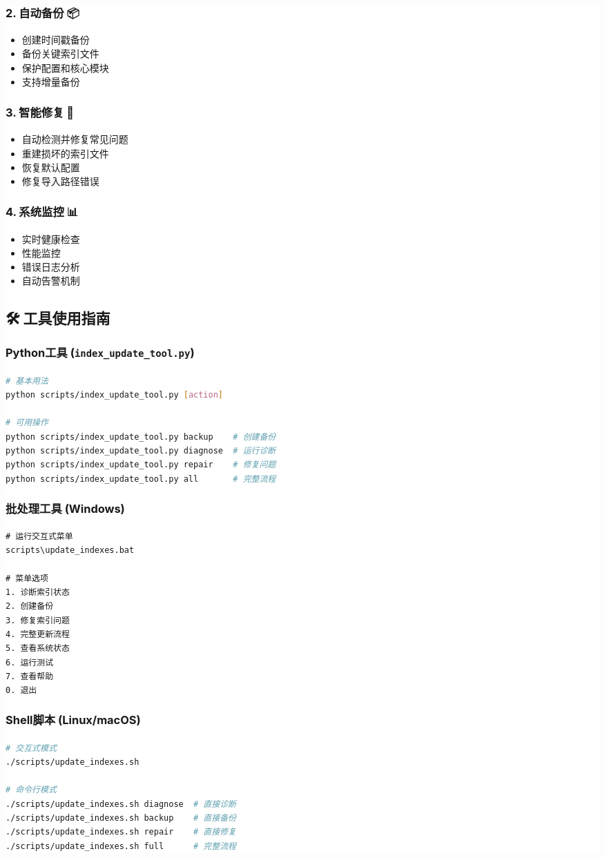 ### 2. 自动备份 📦
- 创建时间戳备份
- 备份关键索引文件
- 保护配置和核心模块
- 支持增量备份

### 3. 智能修复 🔧
- 自动检测并修复常见问题
- 重建损坏的索引文件
- 恢复默认配置
- 修复导入路径错误

### 4. 系统监控 📊
- 实时健康检查
- 性能监控
- 错误日志分析
- 自动告警机制

## 🛠️ 工具使用指南

### Python工具 (`index_update_tool.py`)
```bash
# 基本用法
python scripts/index_update_tool.py [action]

# 可用操作
python scripts/index_update_tool.py backup    # 创建备份
python scripts/index_update_tool.py diagnose  # 运行诊断
python scripts/index_update_tool.py repair    # 修复问题
python scripts/index_update_tool.py all       # 完整流程
```

### 批处理工具 (Windows)
```cmd
# 运行交互式菜单
scripts\update_indexes.bat

# 菜单选项
1. 诊断索引状态
2. 创建备份
3. 修复索引问题
4. 完整更新流程
5. 查看系统状态
6. 运行测试
7. 查看帮助
0. 退出
```

### Shell脚本 (Linux/macOS)
```bash
# 交互式模式
./scripts/update_indexes.sh

# 命令行模式
./scripts/update_indexes.sh diagnose  # 直接诊断
./scripts/update_indexes.sh backup    # 直接备份
./scripts/update_indexes.sh repair    # 直接修复
./scripts/update_indexes.sh full      # 完整流程
```
